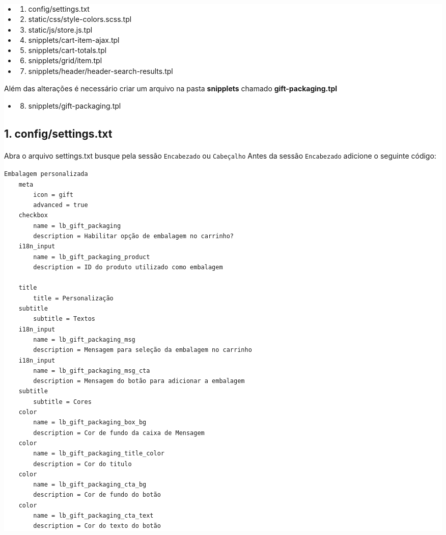 - 1. config/settings.txt
- 2. static/css/style-colors.scss.tpl
- 3. static/js/store.js.tpl
- 4. snipplets/cart-item-ajax.tpl
- 5. snipplets/cart-totals.tpl
- 6. snipplets/grid/item.tpl
- 7. snipplets/header/header-search-results.tpl

Além das alterações é necessário criar um arquivo na pasta **snipplets** chamado **gift-packaging.tpl**

- 8. snipplets/gift-packaging.tpl


## 1. config/settings.txt

Abra o arquivo settings.txt busque pela sessão `Encabezado` ou `Cabeçalho`
Antes da sessão `Encabezado` adicione o seguinte código:

```twig
Embalagem personalizada
	meta
		icon = gift
		advanced = true
	checkbox
		name = lb_gift_packaging
		description = Habilitar opção de embalagem no carrinho?
	i18n_input
		name = lb_gift_packaging_product
		description = ID do produto utilizado como embalagem

	title
		title = Personalização
	subtitle
		subtitle = Textos
	i18n_input
		name = lb_gift_packaging_msg
		description = Mensagem para seleção da embalagem no carrinho
	i18n_input
		name = lb_gift_packaging_msg_cta
		description = Mensagem do botão para adicionar a embalagem
	subtitle
		subtitle = Cores
	color
		name = lb_gift_packaging_box_bg
		description = Cor de fundo da caixa de Mensagem
	color
		name = lb_gift_packaging_title_color
		description = Cor do titulo
	color
		name = lb_gift_packaging_cta_bg
		description = Cor de fundo do botão
	color
		name = lb_gift_packaging_cta_text
		description = Cor do texto do botão
```
